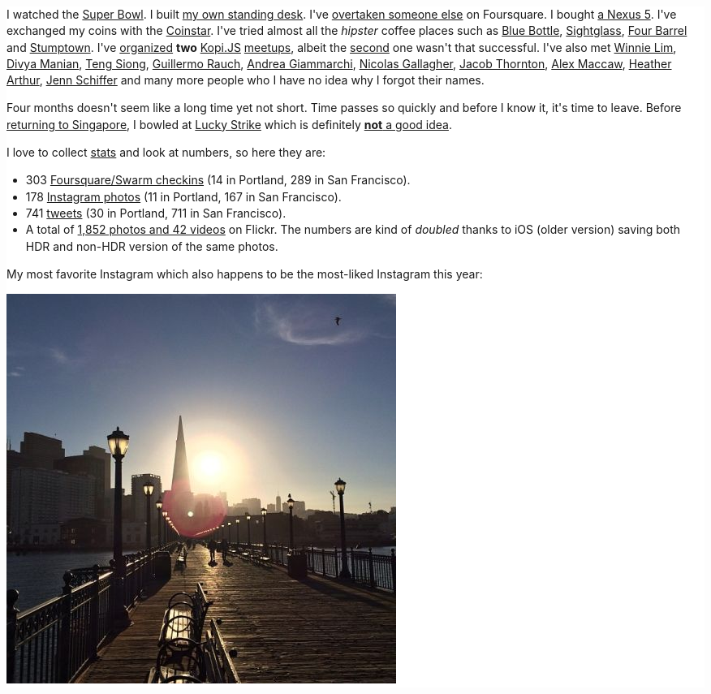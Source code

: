 I watched the [Super Bowl](https://twitter.com/cheeaun/status/430193797197090816). I built [my own standing desk](https://twitter.com/cheeaun/status/441755270880837633). I've [overtaken someone else](https://twitter.com/D_mitar/status/442622974924161024) on Foursquare. I bought [a Nexus 5](https://twitter.com/cheeaun/status/460883646811865088). I've exchanged my coins with the [Coinstar](https://www.coinstar.com/). I've tried almost all the *hipster* coffee places such as [Blue Bottle](https://bluebottlecoffee.com/), [Sightglass](http://www.sightglasscoffee.com/), [Four Barrel](http://fourbarrelcoffee.com/) and [Stumptown](http://stumptowncoffee.com/). I've [organized](https://github.com/KopiJS/kopi.js/issues/7) **two** [Kopi.JS](http://kopijs.org/) [meetups](https://twitter.com/cheeaun/status/447594879233687552), albeit the [second](https://twitter.com/cheeaun/status/449596309448585216) one wasn't that successful. I've also met [Winnie Lim](https://twitter.com/wynlim), [Divya Manian](https://twitter.com/divya), [Teng Siong](https://twitter.com/siong1987), [Guillermo Rauch](https://twitter.com/rauchg), [Andrea Giammarchi](https://twitter.com/webreflection), [Nicolas Gallagher](https://twitter.com/necolas), [Jacob Thornton](https://twitter.com/fat), [Alex Maccaw](https://twitter.com/maccaw), [Heather Arthur](https://twitter.com/harthvader), [Jenn Schiffer](https://twitter.com/jennschiffer) and many more people who I have no idea why I forgot their names.

Four months doesn't seem like a long time yet not short. Time passes so quickly and before I know it, it's time to leave. Before [returning to Singapore](https://twitter.com/cheeaun/status/464855236687847424), I bowled at [Lucky Strike](http://www.bowlluckystrike.com/) which is definitely [**not** a good idea](https://twitter.com/cheeaun/status/465281897480736768).

I love to collect [stats](https://twitter.com/cheeaun/status/467649828256632832) and look at numbers, so here they are:

- 303 [Foursquare/Swarm checkins](https://foursquare.com/cheeaun) (14 in Portland, 289 in San Francisco).
- 178 [Instagram photos](http://instagram.com/cheeaun) (11 in Portland, 167 in San Francisco).
- 741 [tweets](https://twitter.com/cheeaun) (30 in Portland, 711 in San Francisco).
- A total of [1,852 photos and 42 videos](https://www.flickr.com/photos/cheeaun/sets/72157644277519688/) on Flickr. The numbers are kind of *doubled* thanks to iOS (older version) saving both HDR and non-HDR version of the same photos.

My most favorite Instagram which also happens to be the most-liked Instagram this year:

[![Sunset on Transamerica Pyramid](/blog/images/photos/scenery/sunset-transamerica-pyramid-san-francisco.jpg)](http://instagram.com/p/jp99rqy99h/)
